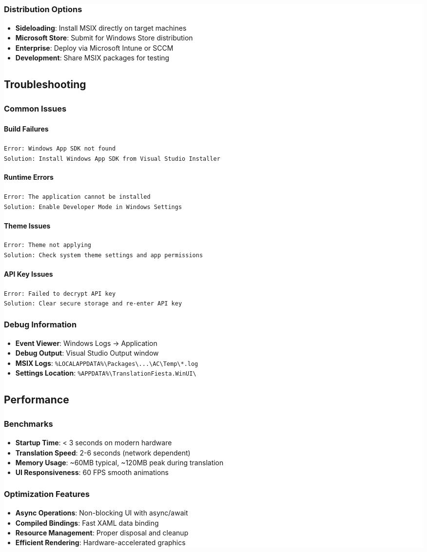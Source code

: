### Distribution Options
- **Sideloading**: Install MSIX directly on target machines
- **Microsoft Store**: Submit for Windows Store distribution
- **Enterprise**: Deploy via Microsoft Intune or SCCM
- **Development**: Share MSIX packages for testing

## Troubleshooting

### Common Issues

#### Build Failures
```
Error: Windows App SDK not found
Solution: Install Windows App SDK from Visual Studio Installer
```

#### Runtime Errors
```
Error: The application cannot be installed
Solution: Enable Developer Mode in Windows Settings
```

#### Theme Issues
```
Error: Theme not applying
Solution: Check system theme settings and app permissions
```

#### API Key Issues
```
Error: Failed to decrypt API key
Solution: Clear secure storage and re-enter API key
```

### Debug Information
- **Event Viewer**: Windows Logs → Application
- **Debug Output**: Visual Studio Output window
- **MSIX Logs**: `%LOCALAPPDATA%\Packages\...\AC\Temp\*.log`
- **Settings Location**: `%APPDATA%\TranslationFiesta.WinUI\`

## Performance

### Benchmarks
- **Startup Time**: < 3 seconds on modern hardware
- **Translation Speed**: 2-6 seconds (network dependent)
- **Memory Usage**: ~60MB typical, ~120MB peak during translation
- **UI Responsiveness**: 60 FPS smooth animations

### Optimization Features
- **Async Operations**: Non-blocking UI with async/await
- **Compiled Bindings**: Fast XAML data binding
- **Resource Management**: Proper disposal and cleanup
- **Efficient Rendering**: Hardware-accelerated graphics
